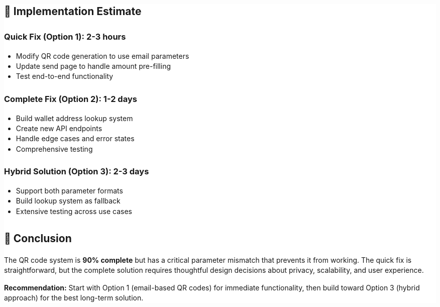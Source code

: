 ## 🔧 Implementation Estimate

### Quick Fix (Option 1): **2-3 hours**
- Modify QR code generation to use email parameters
- Update send page to handle amount pre-filling
- Test end-to-end functionality

### Complete Fix (Option 2): **1-2 days**  
- Build wallet address lookup system
- Create new API endpoints
- Handle edge cases and error states
- Comprehensive testing

### Hybrid Solution (Option 3): **2-3 days**
- Support both parameter formats
- Build lookup system as fallback
- Extensive testing across use cases

## 🏁 Conclusion

The QR code system is **90% complete** but has a critical parameter mismatch that prevents it from working. The quick fix is straightforward, but the complete solution requires thoughtful design decisions about privacy, scalability, and user experience.

**Recommendation:** Start with Option 1 (email-based QR codes) for immediate functionality, then build toward Option 3 (hybrid approach) for the best long-term solution.